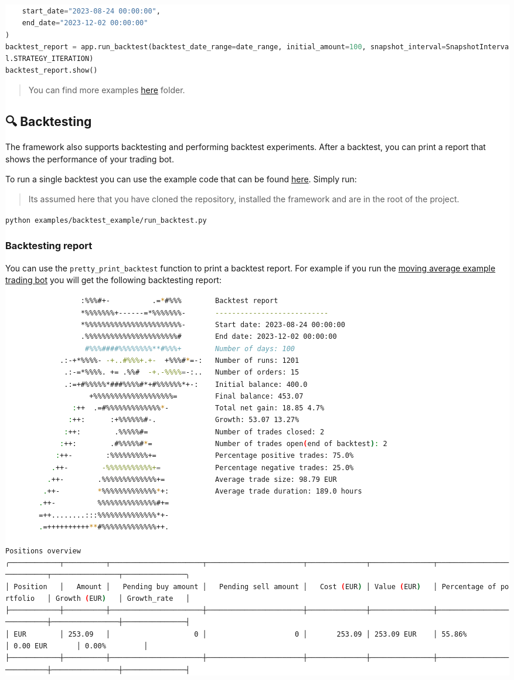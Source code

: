 ```python
    start_date="2023-08-24 00:00:00",
    end_date="2023-12-02 00:00:00"
)
backtest_report = app.run_backtest(backtest_date_range=date_range, initial_amount=100, snapshot_interval=SnapshotInterval.STRATEGY_ITERATION)
backtest_report.show()
```

> You can find more examples [here](./examples) folder.

## 🔍 Backtesting

The framework also supports backtesting and performing backtest experiments. After a backtest, you can print a report that shows the performance of your trading bot.

To run a single backtest you can use the example code that can be found [here](./examples/backtest_example). Simply run:

> Its assumed here that you have cloned the repository, installed the framework and
> are in the root of the project.

```bash
python examples/backtest_example/run_backtest.py
```

### Backtesting report

You can use the ```pretty_print_backtest``` function to print a backtest report.
For example if you run the [moving average example trading bot](./examples/backtest_example/run_backtest.py)
you will get the following backtesting report:

```bash
                  :%%%#+-          .=*#%%%        Backtest report
                  *%%%%%%%+------=*%%%%%%%-       ---------------------------
                  *%%%%%%%%%%%%%%%%%%%%%%%-       Start date: 2023-08-24 00:00:00
                  .%%%%%%%%%%%%%%%%%%%%%%#        End date: 2023-12-02 00:00:00
                   #%%%####%%%%%%%%**#%%%+        Number of days: 100
             .:-+*%%%%- -+..#%%%+.+-  +%%%#*=-:   Number of runs: 1201
              .:-=*%%%%. += .%%#  -+.-%%%%=-:..   Number of orders: 15
              .:=+#%%%%%*###%%%%#*+#%%%%%%*+-:    Initial balance: 400.0
                    +%%%%%%%%%%%%%%%%%%%=         Final balance: 453.07
                :++  .=#%%%%%%%%%%%%%*-           Total net gain: 18.85 4.7%
               :++:      :+%%%%%%#-.              Growth: 53.07 13.27%
              :++:        .%%%%%#=                Number of trades closed: 2
             :++:        .#%%%%%#*=               Number of trades open(end of backtest): 2
            :++-        :%%%%%%%%%+=              Percentage positive trades: 75.0%
           .++-        -%%%%%%%%%%%+=             Percentage negative trades: 25.0%
          .++-        .%%%%%%%%%%%%%+=            Average trade size: 98.79 EUR
         .++-         *%%%%%%%%%%%%%*+:           Average trade duration: 189.0 hours
        .++-          %%%%%%%%%%%%%%#+=
        =++........:::%%%%%%%%%%%%%%*+-
        .=++++++++++**#%%%%%%%%%%%%%++.

Positions overview
╭────────────┬──────────┬──────────────────────┬───────────────────────┬──────────────┬───────────────┬───────────────────────────┬────────────────┬───────────────╮
│ Position   │   Amount │   Pending buy amount │   Pending sell amount │   Cost (EUR) │ Value (EUR)   │ Percentage of portfolio   │ Growth (EUR)   │ Growth_rate   │
├────────────┼──────────┼──────────────────────┼───────────────────────┼──────────────┼───────────────┼───────────────────────────┼────────────────┼───────────────┤
│ EUR        │ 253.09   │                    0 │                     0 │       253.09 │ 253.09 EUR    │ 55.86%                    │ 0.00 EUR       │ 0.00%         │
├────────────┼──────────┼──────────────────────┼───────────────────────┼──────────────┼───────────────┼───────────────────────────┼────────────────┼───────────────┤
```